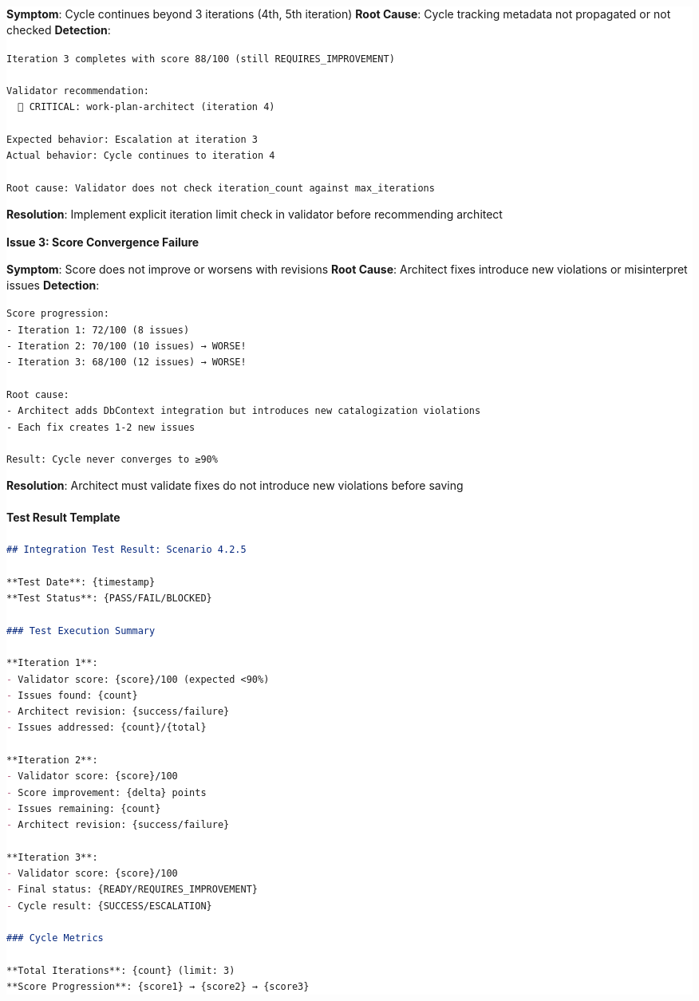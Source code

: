 **Symptom**: Cycle continues beyond 3 iterations (4th, 5th iteration)
**Root Cause**: Cycle tracking metadata not propagated or not checked
**Detection**:
```
Iteration 3 completes with score 88/100 (still REQUIRES_IMPROVEMENT)

Validator recommendation:
  🚨 CRITICAL: work-plan-architect (iteration 4)

Expected behavior: Escalation at iteration 3
Actual behavior: Cycle continues to iteration 4

Root cause: Validator does not check iteration_count against max_iterations
```
**Resolution**: Implement explicit iteration limit check in validator before recommending architect

**Issue 3: Score Convergence Failure**

**Symptom**: Score does not improve or worsens with revisions
**Root Cause**: Architect fixes introduce new violations or misinterpret issues
**Detection**:
```
Score progression:
- Iteration 1: 72/100 (8 issues)
- Iteration 2: 70/100 (10 issues) → WORSE!
- Iteration 3: 68/100 (12 issues) → WORSE!

Root cause:
- Architect adds DbContext integration but introduces new catalogization violations
- Each fix creates 1-2 new issues

Result: Cycle never converges to ≥90%
```
**Resolution**: Architect must validate fixes do not introduce new violations before saving

#### Test Result Template

```markdown
## Integration Test Result: Scenario 4.2.5

**Test Date**: {timestamp}
**Test Status**: {PASS/FAIL/BLOCKED}

### Test Execution Summary

**Iteration 1**:
- Validator score: {score}/100 (expected <90%)
- Issues found: {count}
- Architect revision: {success/failure}
- Issues addressed: {count}/{total}

**Iteration 2**:
- Validator score: {score}/100
- Score improvement: {delta} points
- Issues remaining: {count}
- Architect revision: {success/failure}

**Iteration 3**:
- Validator score: {score}/100
- Final status: {READY/REQUIRES_IMPROVEMENT}
- Cycle result: {SUCCESS/ESCALATION}

### Cycle Metrics

**Total Iterations**: {count} (limit: 3)
**Score Progression**: {score1} → {score2} → {score3}
```
